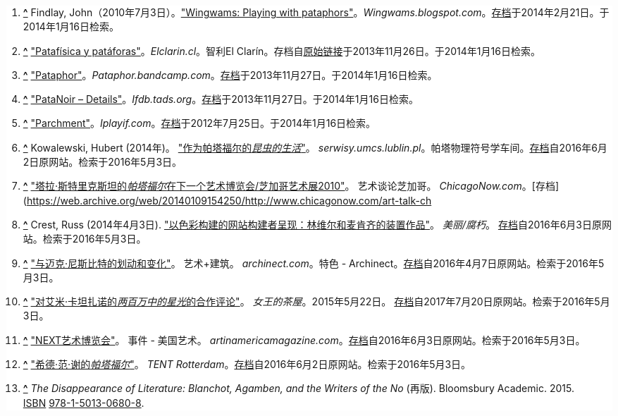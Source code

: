 1.  **[^](#cite_ref-89)** Findlay, John（2010年7月3日）。["Wingwams: Playing with pataphors"](http://wingwams.blogspot.com/2010/07/playing-with-pataphors.html)。*Wingwams.blogspot.com*。[存档](https://web.archive.org/web/20140221141452/http://wingwams.blogspot.com/2010/07/playing-with-pataphors.html)于2014年2月21日。于2014年1月16日检索。

1.  **[^](#cite_ref-90)** ["Patafísica y patáforas"](https://web.archive.org/web/20131126142044/http://www.elclarin.cl/index.php?option=com_content&task=view&id=5947&Itemid=1189)。*Elclarin.cl*。智利El Clarín。存档自[原始链接](http://www.elclarin.cl/index.php?option=com_content&task=view&id=5947&Itemid=1189)于2013年11月26日。于2014年1月16日检索。

1.  **[^](#cite_ref-91)** ["Pataphor"](http://pataphor.bandcamp.com/)。*Pataphor.bandcamp.com*。[存档](https://web.archive.org/web/20131127151959/http://pataphor.bandcamp.com/)于2013年11月27日。于2014年1月16日检索。

1.  **[^](#cite_ref-92)** ["PataNoir – Details"](http://ifdb.tads.org/viewgame?id=si9s1jktywxj5vdk)。*Ifdb.tads.org*。[存档](https://web.archive.org/web/20131127134907/http://ifdb.tads.org/viewgame?id=si9s1jktywxj5vdk)于2013年11月27日。于2014年1月16日检索。

1.  **[^](#cite_ref-93)** ["Parchment"](http://iplayif.com/?story=http%3A%2F%2Fifarchive.org%2Fif-archive%2Fgames%2Fglulx%2FPataNoir.gblorb)。*Iplayif.com*。[存档](https://web.archive.org/web/20120725085738/http://iplayif.com/?story=http%3A%2F%2Fifarchive.org%2Fif-archive%2Fgames%2Fglulx%2FPataNoir.gblorb)于2012年7月25日。于2014年1月16日检索。

1.  **[^](#cite_ref-94)** Kowalewski, Hubert (2014年)。 ["作为帕塔福尔的*昆虫的生活*"](https://web.archive.org/web/20160602184130/http://serwisy.umcs.lublin.pl/hubert.kowalewski/en/articles/life-of-insects-as-a-pataphor.html)。 *serwisy.umcs.lublin.pl*。帕塔物理符号学车间。[存档](http://serwisy.umcs.lublin.pl/hubert.kowalewski/en/articles/life-of-insects-as-a-pataphor.html)自2016年6月2日原网站。检索于2016年5月3日。

1.  **[^](#cite_ref-95)** ["塔拉·斯特里克斯坦的*帕塔福尔*在下一个艺术博览会/芝加哥艺术展2010"](http://www.chicagonow.com/art-talk-chicago/2010/05/tara-stricksteins-pataphor-at-next-art-fairart-chicago-2010/)。 艺术谈论芝加哥。 *ChicagoNow.com*。[存档](https://web.archive.org/web/20140109154250/http://www.chicagonow.com/art-talk-ch

1.  **[^](#cite_ref-96)** Crest, Russ (2014年4月3日). ["以色彩构建的网站构建者呈现：林维尔和麦肯齐的装置作品"](http://beautifuldecay.com/2014/04/03/website-builder-made-color-presents-installations-linville-mckenzie/)。 *美丽/腐朽*。 [存档](https://web.archive.org/web/20160603003005/http://beautifuldecay.com/2014/04/03/website-builder-made-color-presents-installations-linville-mckenzie/)自2016年6月3日原网站。检索于2016年5月3日。

1.  **[^](#cite_ref-97)** ["与迈克·尼斯比特的划动和变化"](http://archinect.com/features/article/141826948/art-architecture-swipes-and-changeups-with-mike-nesbit)。 艺术+建筑。 *archinect.com*。特色 - Archinect。[存档](https://web.archive.org/web/20160407113310/http://archinect.com/features/article/141826948/art-architecture-swipes-and-changeups-with-mike-nesbit)自2016年4月7日原网站。检索于2016年5月3日。

1.  **[^](#cite_ref-98)** ["对艾米·卡坦扎诺的*两百万中的星光*的合作评论"](http://queenmobs.com/2015/05/a-collaborative-review-of-amy-catanzanos-starlight-in-two-million/)。 *女王的茶屋*。2015年5月22日。 [存档](https://web.archive.org/web/20170720225646/http://queenmobs.com/2015/05/a-collaborative-review-of-amy-catanzanos-starlight-in-two-million/)自2017年7月20日原网站。检索于2016年5月3日。

1.  **[^](#cite_ref-99)** ["NEXT艺术博览会"](https://web.archive.org/web/20160603160444/http://www.artinamericamagazine.com/news-features/events/next-art-fair/)。 事件 - 美国艺术。 *artinamericamagazine.com*。[存档](http://www.artinamericamagazine.com/news-features/events/next-art-fair/)自2016年6月3日原网站。检索于2016年5月3日。

1.  **[^](#cite_ref-100)** ["希德·范·谢的*帕塔福尔*"](http://www.tentrotterdam.nl/en/event/pataphor_hidde_van_schie-2/)。 *TENT Rotterdam*。[存档](https://web.archive.org/web/20160602195858/http://www.tentrotterdam.nl/en/event/pataphor_hidde_van_schie-2/)自2016年6月2日原网站。检索于2016年5月3日。

1.  **[^](#cite_ref-101)** *The Disappearance of Literature: Blanchot, Agamben, and the Writers of the No* (再版). Bloomsbury Academic. 2015\. [ISBN](/wiki/ISBN_(identifier) "ISBN (identifier)") [<bdi>978-1-5013-0680-8</bdi>](/wiki/Special:BookSources/978-1-5013-0680-8 "Special:BookSources/978-1-5013-0680-8").
